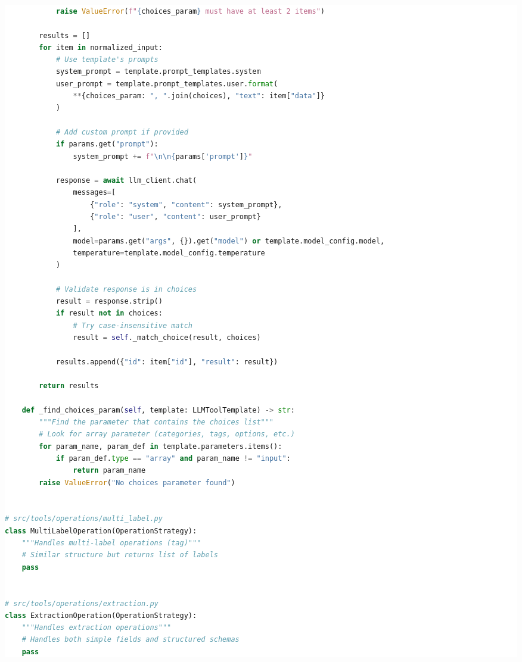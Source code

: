 ```python
            raise ValueError(f"{choices_param} must have at least 2 items")

        results = []
        for item in normalized_input:
            # Use template's prompts
            system_prompt = template.prompt_templates.system
            user_prompt = template.prompt_templates.user.format(
                **{choices_param: ", ".join(choices), "text": item["data"]}
            )

            # Add custom prompt if provided
            if params.get("prompt"):
                system_prompt += f"\n\n{params['prompt']}"

            response = await llm_client.chat(
                messages=[
                    {"role": "system", "content": system_prompt},
                    {"role": "user", "content": user_prompt}
                ],
                model=params.get("args", {}).get("model") or template.model_config.model,
                temperature=template.model_config.temperature
            )

            # Validate response is in choices
            result = response.strip()
            if result not in choices:
                # Try case-insensitive match
                result = self._match_choice(result, choices)

            results.append({"id": item["id"], "result": result})

        return results

    def _find_choices_param(self, template: LLMToolTemplate) -> str:
        """Find the parameter that contains the choices list"""
        # Look for array parameter (categories, tags, options, etc.)
        for param_name, param_def in template.parameters.items():
            if param_def.type == "array" and param_name != "input":
                return param_name
        raise ValueError("No choices parameter found")


# src/tools/operations/multi_label.py
class MultiLabelOperation(OperationStrategy):
    """Handles multi-label operations (tag)"""
    # Similar structure but returns list of labels
    pass


# src/tools/operations/extraction.py
class ExtractionOperation(OperationStrategy):
    """Handles extraction operations"""
    # Handles both simple fields and structured schemas
    pass
```
